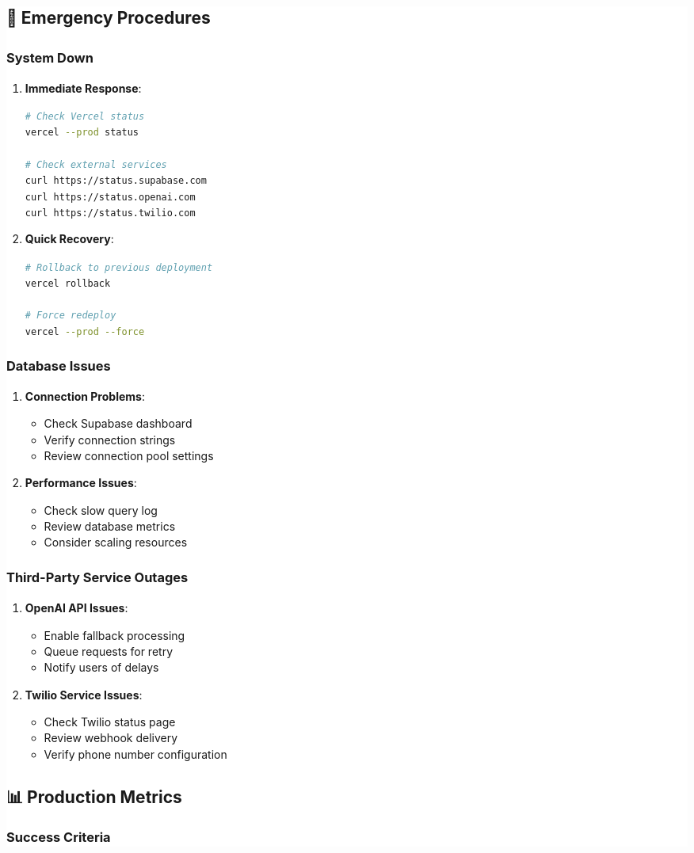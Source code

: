## 🚨 Emergency Procedures

### System Down

1. **Immediate Response**:
   ```bash
   # Check Vercel status
   vercel --prod status
   
   # Check external services
   curl https://status.supabase.com
   curl https://status.openai.com
   curl https://status.twilio.com
   ```

2. **Quick Recovery**:
   ```bash
   # Rollback to previous deployment
   vercel rollback
   
   # Force redeploy
   vercel --prod --force
   ```

### Database Issues

1. **Connection Problems**:
   - Check Supabase dashboard
   - Verify connection strings
   - Review connection pool settings

2. **Performance Issues**:
   - Check slow query log
   - Review database metrics
   - Consider scaling resources

### Third-Party Service Outages

1. **OpenAI API Issues**:
   - Enable fallback processing
   - Queue requests for retry
   - Notify users of delays

2. **Twilio Service Issues**:
   - Check Twilio status page
   - Review webhook delivery
   - Verify phone number configuration

## 📊 Production Metrics

### Success Criteria
